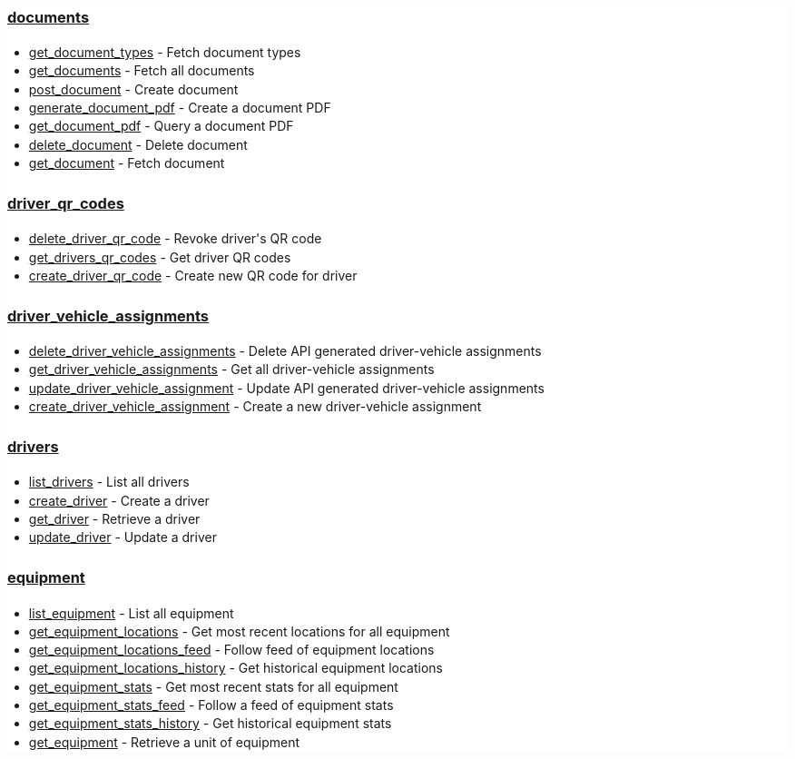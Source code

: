 ### [documents](docs/sdks/documents/README.md)

* [get_document_types](docs/sdks/documents/README.md#get_document_types) - Fetch document types
* [get_documents](docs/sdks/documents/README.md#get_documents) - Fetch all documents
* [post_document](docs/sdks/documents/README.md#post_document) - Create document
* [generate_document_pdf](docs/sdks/documents/README.md#generate_document_pdf) - Create a document PDF
* [get_document_pdf](docs/sdks/documents/README.md#get_document_pdf) - Query a document PDF
* [delete_document](docs/sdks/documents/README.md#delete_document) - Delete document
* [get_document](docs/sdks/documents/README.md#get_document) - Fetch document

### [driver_qr_codes](docs/sdks/driverqrcodes/README.md)

* [delete_driver_qr_code](docs/sdks/driverqrcodes/README.md#delete_driver_qr_code) - Revoke driver's QR code
* [get_drivers_qr_codes](docs/sdks/driverqrcodes/README.md#get_drivers_qr_codes) - Get driver QR codes
* [create_driver_qr_code](docs/sdks/driverqrcodes/README.md#create_driver_qr_code) - Create new QR code for driver

### [driver_vehicle_assignments](docs/sdks/drivervehicleassignments/README.md)

* [delete_driver_vehicle_assignments](docs/sdks/drivervehicleassignments/README.md#delete_driver_vehicle_assignments) - Delete API generated driver-vehicle assignments
* [get_driver_vehicle_assignments](docs/sdks/drivervehicleassignments/README.md#get_driver_vehicle_assignments) - Get all driver-vehicle assignments
* [update_driver_vehicle_assignment](docs/sdks/drivervehicleassignments/README.md#update_driver_vehicle_assignment) - Update API generated driver-vehicle assignments
* [create_driver_vehicle_assignment](docs/sdks/drivervehicleassignments/README.md#create_driver_vehicle_assignment) - Create a new driver-vehicle assignment

### [drivers](docs/sdks/drivers/README.md)

* [list_drivers](docs/sdks/drivers/README.md#list_drivers) - List all drivers
* [create_driver](docs/sdks/drivers/README.md#create_driver) - Create a driver
* [get_driver](docs/sdks/drivers/README.md#get_driver) - Retrieve a driver
* [update_driver](docs/sdks/drivers/README.md#update_driver) - Update a driver

### [equipment](docs/sdks/equipmentsdk/README.md)

* [list_equipment](docs/sdks/equipmentsdk/README.md#list_equipment) - List all equipment
* [get_equipment_locations](docs/sdks/equipmentsdk/README.md#get_equipment_locations) - Get most recent locations for all equipment
* [get_equipment_locations_feed](docs/sdks/equipmentsdk/README.md#get_equipment_locations_feed) - Follow feed of equipment locations
* [get_equipment_locations_history](docs/sdks/equipmentsdk/README.md#get_equipment_locations_history) - Get historical equipment locations
* [get_equipment_stats](docs/sdks/equipmentsdk/README.md#get_equipment_stats) - Get most recent stats for all equipment
* [get_equipment_stats_feed](docs/sdks/equipmentsdk/README.md#get_equipment_stats_feed) - Follow a feed of equipment stats
* [get_equipment_stats_history](docs/sdks/equipmentsdk/README.md#get_equipment_stats_history) - Get historical equipment stats
* [get_equipment](docs/sdks/equipmentsdk/README.md#get_equipment) - Retrieve a unit of equipment
